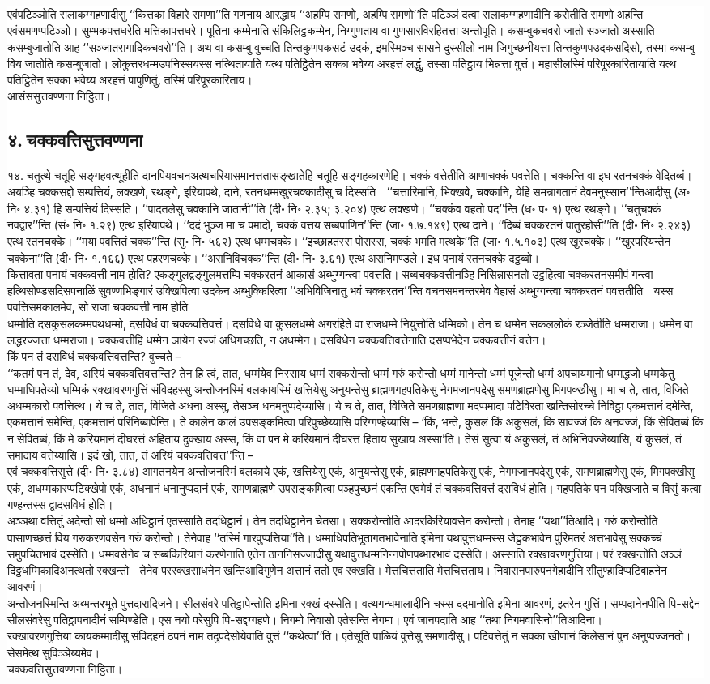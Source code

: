 एवंपटिञ्ञोति सलाकग्गहणादीसु ‘‘कित्तका विहारे समणा’’ति गणनाय आरद्धाय ‘‘अहम्पि समणो, अहम्पि समणो’’ति पटिञ्ञं दत्वा सलाकग्गहणादीनि करोतीति समणो अहन्ति एवंसमणप्पटिञ्ञो। सुम्भकपत्तधरेति मत्तिकापत्तधरे। पूतिना कम्मेनाति संकिलिट्ठकम्मेन, निग्गुणताय वा गुणसारविरहितत्ता अन्तोपूति। कसम्बुकचवरो जातो सञ्जातो अस्साति कसम्बुजातोति आह ‘‘सञ्जातरागादिकचवरो’’ति। अथ वा कसम्बु वुच्चति तिन्तकुणपकसटं उदकं, इमस्मिञ्च सासने दुस्सीलो नाम जिगुच्छनीयत्ता तिन्तकुणपउदकसदिसो, तस्मा कसम्बु विय जातोति कसम्बुजातो। लोकुत्तरधम्मउपनिस्सयस्स नत्थितायाति यत्थ पतिट्ठितेन सक्का भवेय्य अरहत्तं लद्धुं, तस्सा पतिट्ठाय भिन्नत्ता वुत्तं। महासीलस्मिं परिपूरकारितायाति यत्थ पतिट्ठितेन सक्का भवेय्य अरहत्तं पापुणितुं, तस्मिं परिपूरकारिताय।  
आसंससुत्तवण्णना निट्ठिता।  


## ४. चक्कवत्तिसुत्तवण्णना

१४. चतुत्थे चतूहि सङ्गहवत्थूहीति दानपियवचनअत्थचरियासमानत्ततासङ्खातेहि चतूहि सङ्गहकारणेहि। चक्कं वत्तेतीति आणाचक्कं पवत्तेति। चक्कन्ति वा इध रतनचक्कं वेदितब्बं। अयञ्हि चक्कसद्दो सम्पत्तियं, लक्खणे, रथङ्गे, इरियापथे, दाने, रतनधम्मखुरचक्कादीसु च दिस्सति। ‘‘चत्तारिमानि, भिक्खवे, चक्कानि, येहि समन्नागतानं देवमनुस्सान’’न्तिआदीसु (अ॰ नि॰ ४.३१) हि सम्पत्तियं दिस्सति। ‘‘पादतलेसु चक्कानि जातानी’’ति (दी॰ नि॰ २.३५; ३.२०४) एत्थ लक्खणे। ‘‘चक्कंव वहतो पद’’न्ति (ध॰ प॰ १) एत्थ रथङ्गे। ‘‘चतुचक्कं नवद्वार’’न्ति (सं॰ नि॰ १.२९) एत्थ इरियापथे। ‘‘ददं भुञ्ज मा च पमादो, चक्कं वत्तय सब्बपाणिन’’न्ति (जा॰ १.७.१४९) एत्थ दाने। ‘‘दिब्बं चक्करतनं पातुरहोसी’’ति (दी॰ नि॰ २.२४३) एत्थ रतनचक्के। ‘‘मया पवत्तितं चक्क’’न्ति (सु॰ नि॰ ५६२) एत्थ धम्मचक्के। ‘‘इच्छाहतस्स पोसस्स, चक्कं भमति मत्थके’’ति (जा॰ १.५.१०३) एत्थ खुरचक्के। ‘‘खुरपरियन्तेन चक्केना’’ति (दी॰ नि॰ १.१६६) एत्थ पहरणचक्के। ‘‘असनिविचक्क’’न्ति (दी॰ नि॰ ३.६१) एत्थ असनिमण्डले। इध पनायं रतनचक्के दट्ठब्बो।  
कित्तावता पनायं चक्कवत्ती नाम होति? एकङ्गुलद्वङ्गुलमत्तम्पि चक्करतनं आकासं अब्भुग्गन्त्वा पवत्तति। सब्बचक्कवत्तीनञ्हि निसिन्नासनतो उट्ठहित्वा चक्करतनसमीपं गन्त्वा हत्थिसोण्डसदिसपनाळिं सुवण्णभिङ्गारं उक्खिपित्वा उदकेन अब्भुक्किरित्वा ‘‘अभिविजिनातु भवं चक्करतन’’न्ति वचनसमनन्तरमेव वेहासं अब्भुग्गन्त्वा चक्करतनं पवत्ततीति। यस्स पवत्तिसमकालमेव, सो राजा चक्कवत्ती नाम होति।  
धम्मोति दसकुसलकम्मपथधम्मो, दसविधं वा चक्कवत्तिवत्तं। दसविधे वा कुसलधम्मे अगरहिते वा राजधम्मे नियुत्तोति धम्मिको। तेन च धम्मेन सकललोकं रञ्जेतीति धम्मराजा। धम्मेन वा लद्धरज्जत्ता धम्मराजा। चक्कवत्तीहि धम्मेन ञायेन रज्‍जं अधिगच्छति, न अधम्मेन। दसविधेन चक्‍कवत्तिवत्तेनाति दसप्पभेदेन चक्‍कवत्तीनं वत्तेन।  
किं पन तं दसविधं चक्‍कवत्तिवत्तन्ति? वुच्‍चते –  
‘‘कतमं पन तं, देव, अरियं चक्‍कवत्तिवत्तन्ति? तेन हि त्वं, तात, धम्मंयेव निस्साय धम्मं सक्‍करोन्तो धम्मं गरुं करोन्तो धम्मं मानेन्तो धम्मं पूजेन्तो धम्मं अपचायमानो धम्मद्धजो धम्मकेतु धम्माधिपतेय्यो धम्मिकं रक्खावरणगुत्तिं संविदहस्सु अन्तोजनस्मिं बलकायस्मिं खत्तियेसु अनुयन्तेसु ब्राह्मणगहपतिकेसु नेगमजानपदेसु समणब्राह्मणेसु मिगपक्खीसु। मा च ते, तात, विजिते अधम्मकारो पवत्तित्थ। ये च ते, तात, विजिते अधना अस्सु, तेसञ्‍च धनमनुप्पदेय्यासि। ये च ते, तात, विजिते समणब्राह्मणा मदप्पमादा पटिविरता खन्तिसोरच्‍चे निविट्ठा एकमत्तानं दमेन्ति, एकमत्तानं समेन्ति, एकमत्तानं परिनिब्बापेन्ति। ते कालेन कालं उपसङ्कमित्वा परिपुच्छेय्यासि परिग्गण्हेय्यासि – ‘किं, भन्ते, कुसलं किं अकुसलं, किं सावज्‍जं किं अनवज्‍जं, किं सेवितब्बं किं न सेवितब्बं, किं मे करियमानं दीघरत्तं अहिताय दुक्खाय अस्स, किं वा पन मे करियमानं दीघरत्तं हिताय सुखाय अस्सा’ति। तेसं सुत्वा यं अकुसलं, तं अभिनिवज्‍जेय्यासि, यं कुसलं, तं समादाय वत्तेय्यासि। इदं खो, तात, तं अरियं चक्‍कवत्तिवत्त’’न्ति –  
एवं चक्‍कवत्तिसुत्ते (दी॰ नि॰ ३.८४) आगतनयेन अन्तोजनस्मिं बलकाये एकं, खत्तियेसु एकं, अनुयन्तेसु एकं, ब्राह्मणगहपतिकेसु एकं, नेगमजानपदेसु एकं, समणब्राह्मणेसु एकं, मिगपक्खीसु एकं, अधम्मकारप्पटिक्खेपो एकं, अधनानं धनानुप्पदानं एकं, समणब्राह्मणे उपसङ्कमित्वा पञ्हपुच्छनं एकन्ति एवमेवं तं चक्‍कवत्तिवत्तं दसविधं होति। गहपतिके पन पक्खिजाते च विसुं कत्वा गण्हन्तस्स द्वादसविधं होति।  
अञ्‍ञथा वत्तितुं अदेन्तो सो धम्मो अधिट्ठानं एतस्साति तदधिट्ठानं। तेन तदधिट्ठानेन चेतसा। सक्‍करोन्तोति आदरकिरियावसेन करोन्तो। तेनाह ‘‘यथा’’तिआदि। गरुं करोन्तोति पासाणच्छत्तं विय गरुकरणवसेन गरुं करोन्तो। तेनेवाह ‘‘तस्मिं गारवुप्पत्तिया’’ति। धम्माधिपतिभूतागतभावेनाति इमिना यथावुत्तधम्मस्स जेट्ठकभावेन पुरिमतरं अत्तभावेसु सक्‍कच्‍चं समुपचितभावं दस्सेति। धम्मवसेनेव च सब्बकिरियानं करणेनाति एतेन ठाननिसज्‍जादीसु यथावुत्तधम्मनिन्‍नपोणपब्भारभावं दस्सेति। अस्साति रक्खावरणगुत्तिया। परं रक्खन्तोति अञ्‍ञं दिट्ठधम्मिकादिअनत्थतो रक्खन्तो। तेनेव पररक्खसाधनेन खन्तिआदिगुणेन अत्तानं ततो एव रक्खति। मेत्तचित्तताति मेत्तचित्तताय। निवासनपारुपनगेहादीनि सीतुण्हादिप्पटिबाहनेन आवरणं।  
अन्तोजनस्मिन्ति अब्भन्तरभूते पुत्तदारादिजने। सीलसंवरे पतिट्ठापेन्तोति इमिना रक्खं दस्सेति। वत्थगन्धमालादीनि चस्स ददमानोति इमिना आवरणं, इतरेन गुत्तिं। सम्पदानेनपीति पि-सद्देन सीलसंवरेसु पतिट्ठापनादीनं सम्पिण्डेति। एस नयो परेसुपि पि-सद्दग्गहणे। निगमो निवासो एतेसन्ति नेगमा। एवं जानपदाति आह ‘‘तथा निगमवासिनो’’तिआदिना।  
रक्खावरणगुत्तिया कायकम्मादीसु संविदहनं ठपनं नाम तदुपदेसोयेवाति वुत्तं ‘‘कथेत्वा’’ति। एतेसूति पाळियं वुत्तेसु समणादीसु। पटिवत्तेतुं न सक्‍का खीणानं किलेसानं पुन अनुप्पज्‍जनतो। सेसमेत्थ सुविञ्‍ञेय्यमेव।  
चक्‍कवत्तिसुत्तवण्णना निट्ठिता।  
